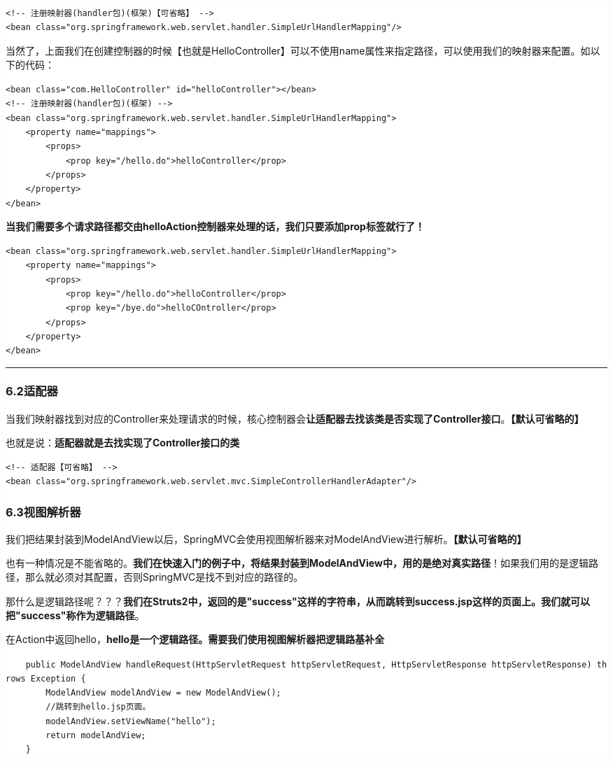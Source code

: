 ```
<!-- 注册映射器(handler包)(框架)【可省略】 -->
<bean class="org.springframework.web.servlet.handler.SimpleUrlHandlerMapping"/>
```

当然了，上面我们在创建控制器的时候【也就是HelloController】可以不使用name属性来指定路径，可以使用我们的映射器来配置。如以下的代码：

```
<bean class="com.HelloController" id="helloController"></bean>
<!-- 注册映射器(handler包)(框架) -->
<bean class="org.springframework.web.servlet.handler.SimpleUrlHandlerMapping">
    <property name="mappings">
        <props>
            <prop key="/hello.do">helloController</prop>
        </props>
    </property>
</bean>
```

**当我们需要多个请求路径都交由helloAction控制器来处理的话，我们只要添加prop标签就行了！**

```
<bean class="org.springframework.web.servlet.handler.SimpleUrlHandlerMapping">
    <property name="mappings">
        <props>
            <prop key="/hello.do">helloController</prop>
            <prop key="/bye.do">helloCOntroller</prop>
        </props>
    </property>
</bean>
```

------

### 6.2适配器

当我们映射器找到对应的Controller来处理请求的时候，核心控制器会**让适配器去找该类是否实现了Controller接口**。**【默认可省略的】**

也就是说：**适配器就是去找实现了Controller接口的类**

```
<!-- 适配器【可省略】 -->
<bean class="org.springframework.web.servlet.mvc.SimpleControllerHandlerAdapter"/>
```

### 6.3视图解析器

我们把结果封装到ModelAndView以后，SpringMVC会使用视图解析器来对ModelAndView进行解析。**【默认可省略的】**

也有一种情况是不能省略的。**我们在快速入门的例子中，将结果封装到ModelAndView中，用的是绝对真实路径**！如果我们用的是逻辑路径，那么就必须对其配置，否则SpringMVC是找不到对应的路径的。

那什么是逻辑路径呢？？？**我们在Struts2中，返回的是"success"这样的字符串，从而跳转到success.jsp这样的页面上。我们就可以把"success"称作为逻辑路径**。

在Action中返回hello，**hello是一个逻辑路径。需要我们使用视图解析器把逻辑路基补全**

```
    public ModelAndView handleRequest(HttpServletRequest httpServletRequest, HttpServletResponse httpServletResponse) throws Exception {
        ModelAndView modelAndView = new ModelAndView();
        //跳转到hello.jsp页面。
        modelAndView.setViewName("hello");
        return modelAndView;
    }
```
